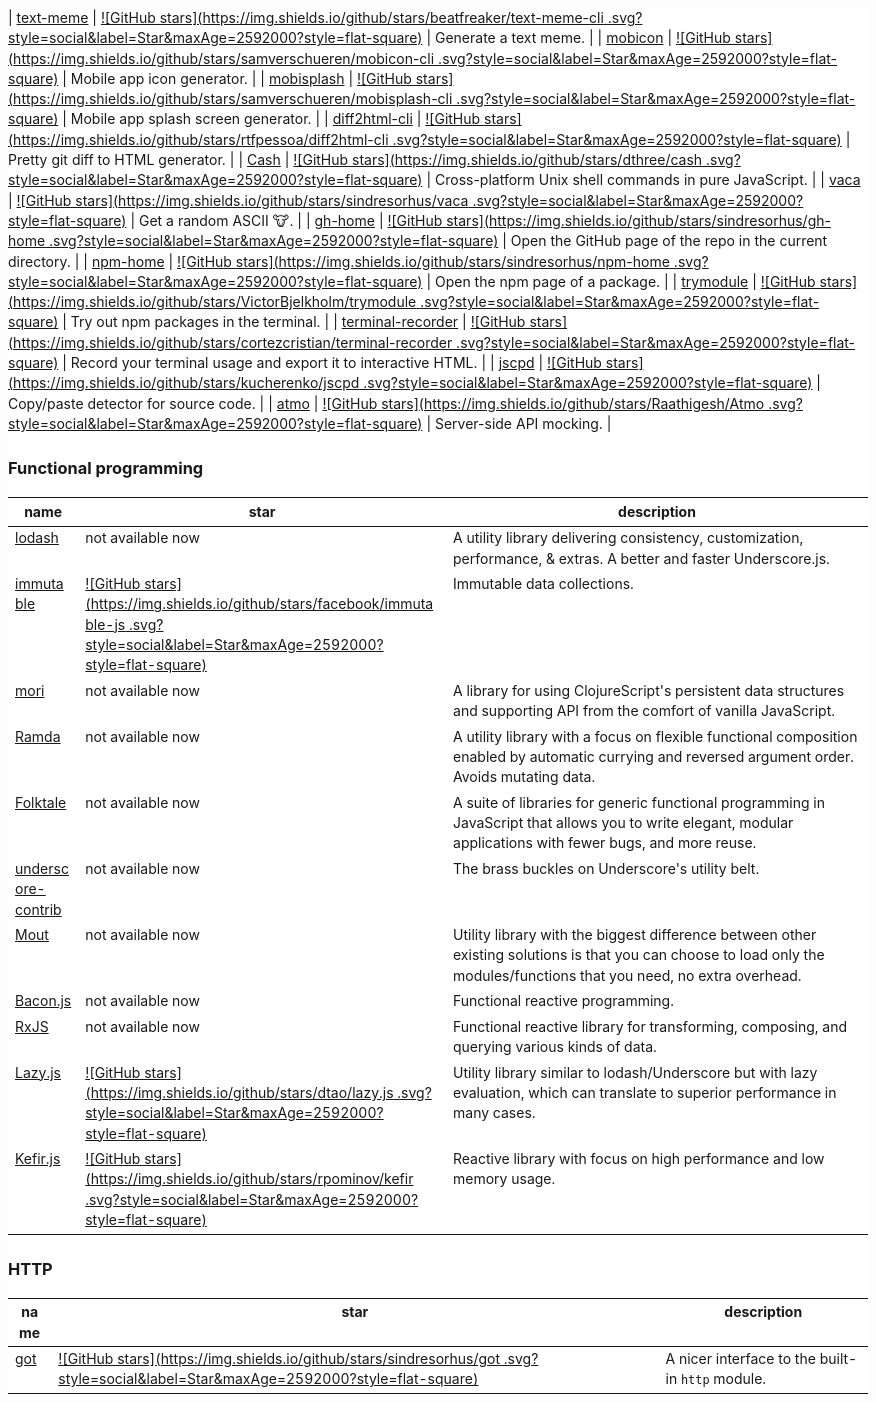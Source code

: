 | [text-meme](https://github.com/beatfreaker/text-meme-cli) | [![GitHub stars](https://img.shields.io/github/stars/beatfreaker/text-meme-cli            .svg?style=social&label=Star&maxAge=2592000?style=flat-square)]() | Generate a text meme. |
| [mobicon](https://github.com/samverschueren/mobicon-cli) | [![GitHub stars](https://img.shields.io/github/stars/samverschueren/mobicon-cli            .svg?style=social&label=Star&maxAge=2592000?style=flat-square)]() | Mobile app icon generator. |
| [mobisplash](https://github.com/samverschueren/mobisplash-cli) | [![GitHub stars](https://img.shields.io/github/stars/samverschueren/mobisplash-cli            .svg?style=social&label=Star&maxAge=2592000?style=flat-square)]() | Mobile app splash screen generator. |
| [diff2html-cli](https://github.com/rtfpessoa/diff2html-cli) | [![GitHub stars](https://img.shields.io/github/stars/rtfpessoa/diff2html-cli            .svg?style=social&label=Star&maxAge=2592000?style=flat-square)]() | Pretty git diff to HTML generator. |
| [Cash](https://github.com/dthree/cash) | [![GitHub stars](https://img.shields.io/github/stars/dthree/cash            .svg?style=social&label=Star&maxAge=2592000?style=flat-square)]() | Cross-platform Unix shell commands in pure JavaScript. |
| [vaca](https://github.com/sindresorhus/vaca) | [![GitHub stars](https://img.shields.io/github/stars/sindresorhus/vaca            .svg?style=social&label=Star&maxAge=2592000?style=flat-square)]() | Get a random ASCII <g-emoji alias="cow" fallback-src="https://assets-cdn.github.com/images/icons/emoji/unicode/1f42e.png">&#x1F42E;</g-emoji>. |
| [gh-home](https://github.com/sindresorhus/gh-home) | [![GitHub stars](https://img.shields.io/github/stars/sindresorhus/gh-home            .svg?style=social&label=Star&maxAge=2592000?style=flat-square)]() | Open the GitHub page of the repo in the current directory. |
| [npm-home](https://github.com/sindresorhus/npm-home) | [![GitHub stars](https://img.shields.io/github/stars/sindresorhus/npm-home            .svg?style=social&label=Star&maxAge=2592000?style=flat-square)]() | Open the npm page of a package. |
| [trymodule](https://github.com/VictorBjelkholm/trymodule) | [![GitHub stars](https://img.shields.io/github/stars/VictorBjelkholm/trymodule            .svg?style=social&label=Star&maxAge=2592000?style=flat-square)]() | Try out npm packages in the terminal. |
| [terminal-recorder](https://github.com/cortezcristian/terminal-recorder) | [![GitHub stars](https://img.shields.io/github/stars/cortezcristian/terminal-recorder            .svg?style=social&label=Star&maxAge=2592000?style=flat-square)]() | Record your terminal usage and export it to interactive HTML. |
| [jscpd](https://github.com/kucherenko/jscpd) | [![GitHub stars](https://img.shields.io/github/stars/kucherenko/jscpd            .svg?style=social&label=Star&maxAge=2592000?style=flat-square)]() | Copy/paste detector for source code. |
| [atmo](https://github.com/Raathigesh/Atmo) | [![GitHub stars](https://img.shields.io/github/stars/Raathigesh/Atmo            .svg?style=social&label=Star&maxAge=2592000?style=flat-square)]() | Server-side API mocking. |


### Functional programming
|name|star|description|
|----|----|-----------|
| [lodash](https://lodash.com) | not available now | A utility library delivering consistency, customization, performance, &amp; extras. A better and faster Underscore.js. |
| [immutable](https://github.com/facebook/immutable-js) | [![GitHub stars](https://img.shields.io/github/stars/facebook/immutable-js            .svg?style=social&label=Star&maxAge=2592000?style=flat-square)]() | Immutable data collections. |
| [mori](http://swannodette.github.io/mori/) | not available now | A library for using ClojureScript&apos;s persistent data structures and supporting API from the comfort of vanilla JavaScript. |
| [Ramda](http://ramdajs.com) | not available now | A utility library with a focus on flexible functional composition enabled by automatic currying and reversed argument order. Avoids mutating data. |
| [Folktale](http://folktalejs.org) | not available now | A suite of libraries for generic functional programming in JavaScript that allows you to write elegant, modular applications with fewer bugs, and more reuse. |
| [underscore-contrib](http://documentcloud.github.io/underscore-contrib/) | not available now | The brass buckles on Underscore&apos;s utility belt. |
| [Mout](http://moutjs.com) | not available now | Utility library with the biggest difference between other existing solutions is that you can choose to load only the modules/functions that you need, no extra overhead. |
| [Bacon.js](http://baconjs.github.io) | not available now | Functional reactive programming. |
| [RxJS](http://reactivex.io) | not available now | Functional reactive library for transforming, composing, and querying various kinds of data. |
| [Lazy.js](https://github.com/dtao/lazy.js) | [![GitHub stars](https://img.shields.io/github/stars/dtao/lazy.js            .svg?style=social&label=Star&maxAge=2592000?style=flat-square)]() | Utility library similar to lodash/Underscore but with lazy evaluation, which can translate to superior performance in many cases. |
| [Kefir.js](https://github.com/rpominov/kefir) | [![GitHub stars](https://img.shields.io/github/stars/rpominov/kefir            .svg?style=social&label=Star&maxAge=2592000?style=flat-square)]() | Reactive library with focus on high performance and low memory usage. |


### HTTP
|name|star|description|
|----|----|-----------|
| [got](https://github.com/sindresorhus/got) | [![GitHub stars](https://img.shields.io/github/stars/sindresorhus/got            .svg?style=social&label=Star&maxAge=2592000?style=flat-square)]() | A nicer interface to the built-in <code>http</code> module. |